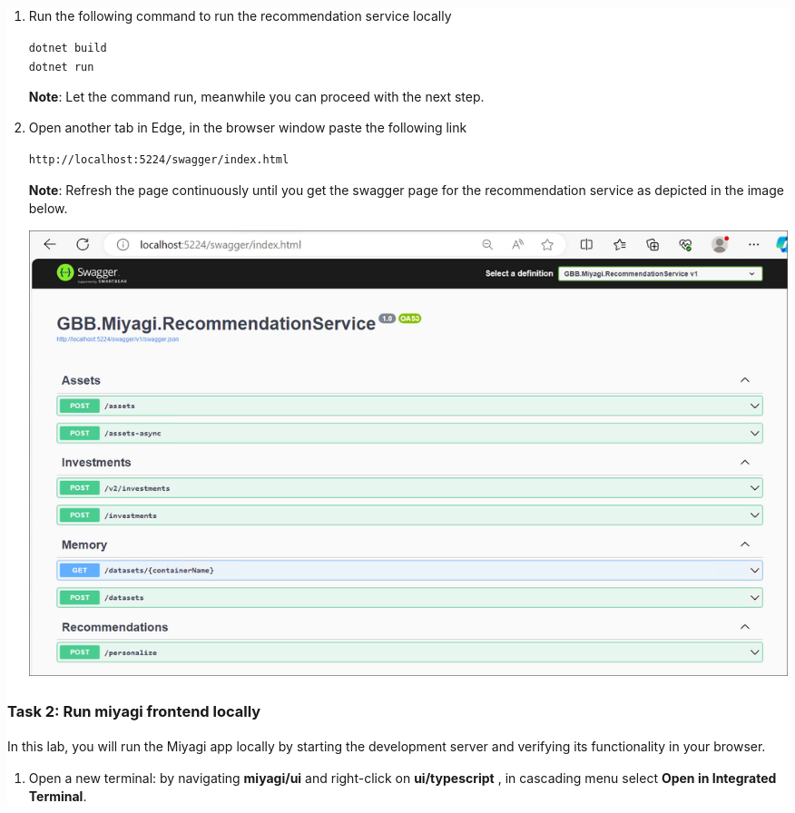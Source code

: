 1. Run the following command to run the recommendation service locally
    ```
    dotnet build
    dotnet run
    ```

   **Note**: Let the command run, meanwhile you can proceed with the next step.

1. Open another tab in Edge, in the browser window paste the following link

   ```
   http://localhost:5224/swagger/index.html 
   ```

   **Note**: Refresh the page continuously until you get the swagger page for the recommendation service as depicted in the image below.

   ![](./Media/miyagi2.png)


### Task 2: Run miyagi frontend locally

In this lab, you will run the Miyagi app locally by starting the development server and verifying its functionality in your browser.

1. Open a new terminal: by navigating  **miyagi/ui** and right-click on **ui/typescript** , in cascading menu select **Open in Integrated Terminal**.
